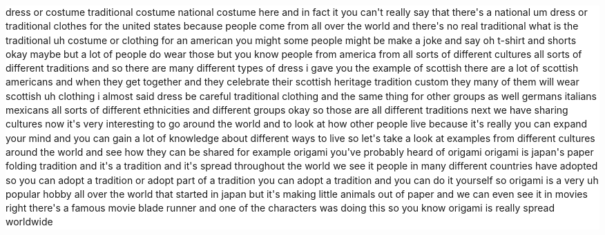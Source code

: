 dress
or costume traditional costume national
costume here
and in fact it you can't really say that
there's a national
um dress or traditional clothes for the
united states
because people come from all over the
world
and there's no real traditional what is
the traditional
uh costume or clothing for an american
you might some people might be make a
joke and say oh t-shirt and shorts
okay maybe but a lot of people do wear
those
but you know people from america from
all sorts of different cultures all
sorts of different traditions
and so there are many different types of
dress i gave you the example of scottish
there are a lot of scottish americans
and when they get together and they
celebrate their scottish heritage
tradition custom they many of them will
wear scottish
uh clothing i almost said dress
be careful traditional clothing and the
same thing for other groups as well
germans
italians mexicans all sorts of different
ethnicities and different groups okay
so those are all different traditions
next we have sharing cultures now it's
very interesting to go around the world
and to look at how other people live
because it's really you can expand your
mind and you can gain a lot of knowledge
about different ways to live so let's
take a look
at examples from different cultures
around the world and see
how they can be shared for example
origami you've probably heard of origami
origami is japan's
paper folding tradition and it's a
tradition
and it's spread throughout the world we
see it people in many different
countries
have adopted so you can adopt
a tradition or adopt part of a tradition
you can adopt a tradition
and you can do it yourself so origami is
a very
uh popular hobby all over the world that
started in japan
but it's making little animals out of
paper
and we can even see it in movies right
there's a famous movie blade runner and
one of the characters
was doing this so you know origami is
really spread worldwide